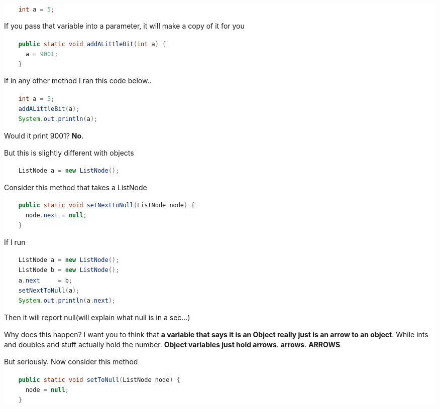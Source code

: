 ```java
    int a = 5;
```

If you pass that variable into a parameter, it will make a copy of it
for you

```java
    public static void addALittleBit(int a) {
      a = 9001;
    }
```

If in any other method I ran this code below..

```java
    int a = 5;
    addALittleBit(a);
    System.out.println(a);
```

Would it print 9001? **No**.

But this is slightly different with objects

```java
    ListNode a = new ListNode();
```
Consider this method that takes a ListNode

```java
    public static void setNextToNull(ListNode node) {
      node.next = null;
    }
```

If I run

```java
    ListNode a = new ListNode();
    ListNode b = new ListNode();
    a.next     = b;
    setNextToNull(a);
    System.out.println(a.next);
```
Then it will report null(will explain what null is in a sec...)

Why does this happen? I want you to think that **a variable that says it
is an Object really just is an arrow to an object**. While ints and
doubles and stuff actually hold the number. **Object variables just hold
arrows**.  **arrows**. **ARROWS**

But seriously. Now consider this method

```java
    public static void setToNull(ListNode node) {
      node = null;
    }
```
